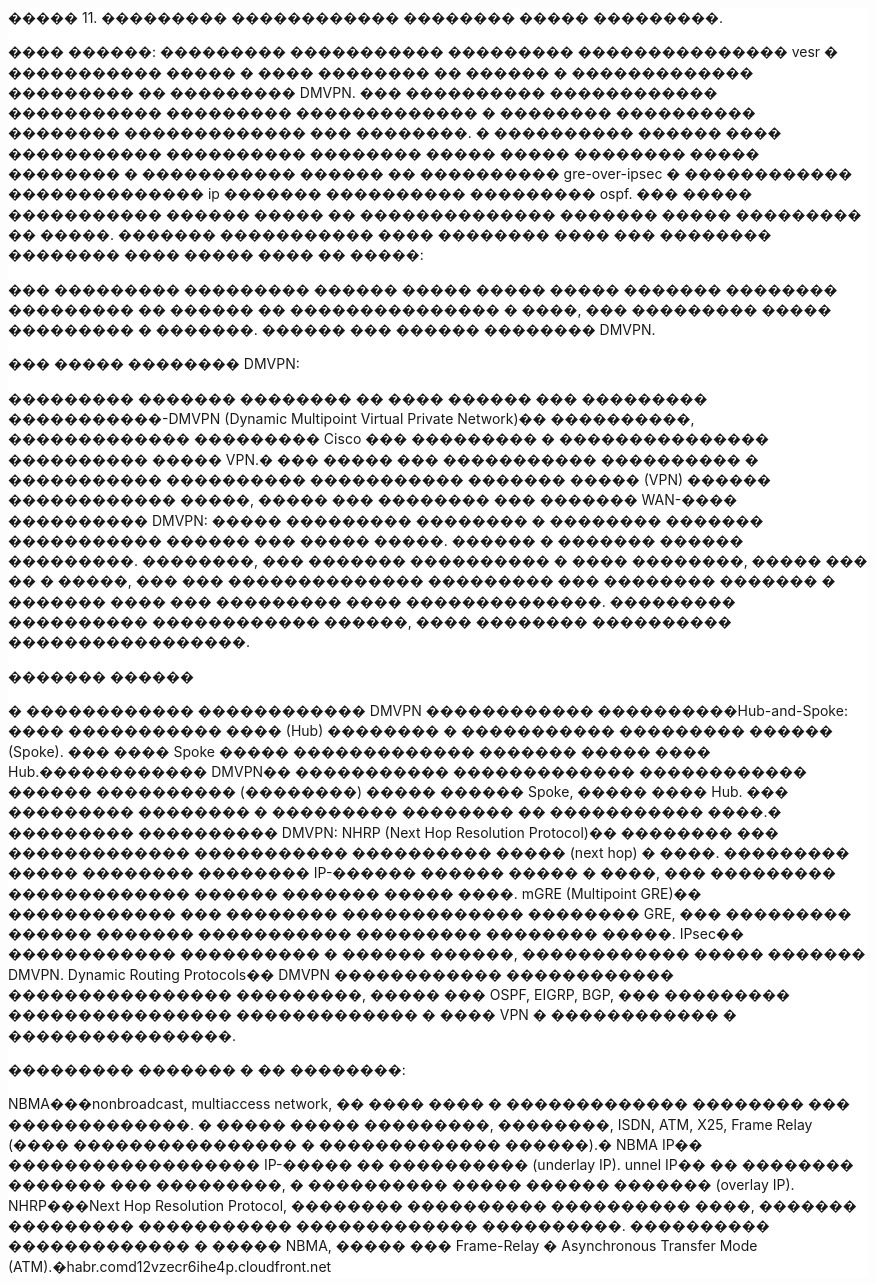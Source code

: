 ����� 11. ��������� ������������ �������� ����� ���������.

���� ������:
��������� ����������� ��������� ��������������� vesr � ����������� ����� � ���� �������� �� ������ � ������������� ��������� �� ��������� DMVPN.
��� ���������� ������������ ����������� ��������� ������������� � �������� ���������� �������� ������������� ��� ��������. � ���������� ������ ���� ����������� ���������� �������� ����� ����� �������� ����� �������� � ����������� ������ �� ���������� gre-over-ipsec � ������������ �������������� ip ������� ���������� ��������� ospf. ��� ����� ����������� ������ ����� �� �������������� ������� ����� ��������� �� �����. ������� ����������� ���� �������� ���� ��� �������� �������� ���� ����� ���� �� �����:
 

��� ��������� ��������� ������ ����� ����� ����� ������� �������� ��������� �� ������ �� ��������������� � ����, ��� ��������� ����� ��������� � �������.
������ ��� ������ �������� DMVPN.
	
��� ����� �������� DMVPN:

��������� ������� �������� �� ���� ������ ��� ��������� �����������-DMVPN 
(Dynamic Multipoint Virtual Private Network)�� ����������, ������������� 
��������� Cisco ��� ��������� � ��������������� ���������� ����� VPN.�
��� ����� ��� ����������� ���������� � ����������� ���������� ����������� ������� 
����� (VPN) ������ ������������ �����, ����� ��� �������� ��� ������� WAN-���� 
���������� DMVPN:
����� ��������� �������� � �������� ������� ����������� ������ ��� ����� �����.
������ � ������� ������ ���������. ��������, ��� ������� ���������� � ���� ��������, 
����� ��� �� � �����, ��� ��� �������������� ��������� ��� �������� ������� 
� ������� ���� ��� ��������� ���� ��������������.
��������� ���������� ������������ ������, ���� �������� ���������� �����������������.
 
������� ������

� ������������ ������������ DMVPN ������������ ����������Hub-and-Spoke: ���� ����������� ���� (Hub) �������� � ����������� ��������� ������ (Spoke). ��� ���� Spoke ����� ������������� ������� ����� ���� Hub.������������ DMVPN�� ����������� ������������� ������������ ������ ���������� (��������) ����� ������ Spoke, ����� ���� Hub. ��� ��������� �������� � ��������� �������� �� ����������� ����.� 
��������� ���������� DMVPN:
NHRP (Next Hop Resolution Protocol)�� �������� ��� ������������� ����������� ���������� ����� (next hop) � ����. ��������� ����� �������� �������� IP-������ ������ ����� � ����, ��� ��������� ������������� ������ ������� ����� ����.
mGRE (Multipoint GRE)�� ������������ ��� �������� ������������� �������� GRE, ��� ��������� ������ ������� ����������� ��������� �������� �����.
IPsec�� ������������ ���������� � ������ ������, ������������ ����� ������� DMVPN.
Dynamic Routing Protocols�� DMVPN ������������ ������������ ���������������� ���������, ����� ��� OSPF, EIGRP, BGP, ��� ��������� ���������������� ������������� � ���� VPN � ������������ � ����������������.

��������� ������� � �� ��������:

NBMA���nonbroadcast, multiaccess network, �� ���� ���� � ������������� ��������
��� �������������. 
� ����� ����� ���������, ��������, ISDN, ATM, X25, Frame Relay
(���� ���������������� � ������������� ������).�
NBMA IP�� ������������������ IP-����� �� ���������� (underlay IP).
unnel IP�� �� �������� ������� ��� ���������, � ���������� ����� ������ �������
(overlay IP).
NHRP���Next Hop Resolution Protocol, �������� ���������� ���������� ����, 
������� ��������� ����������� ������������� ����������.
���������� ������������� � ����� NBMA, ����� ��� Frame-Relay � Asynchronous 
Transfer Mode (ATM).�habr.comd12vzecr6ihe4p.cloudfront.net
